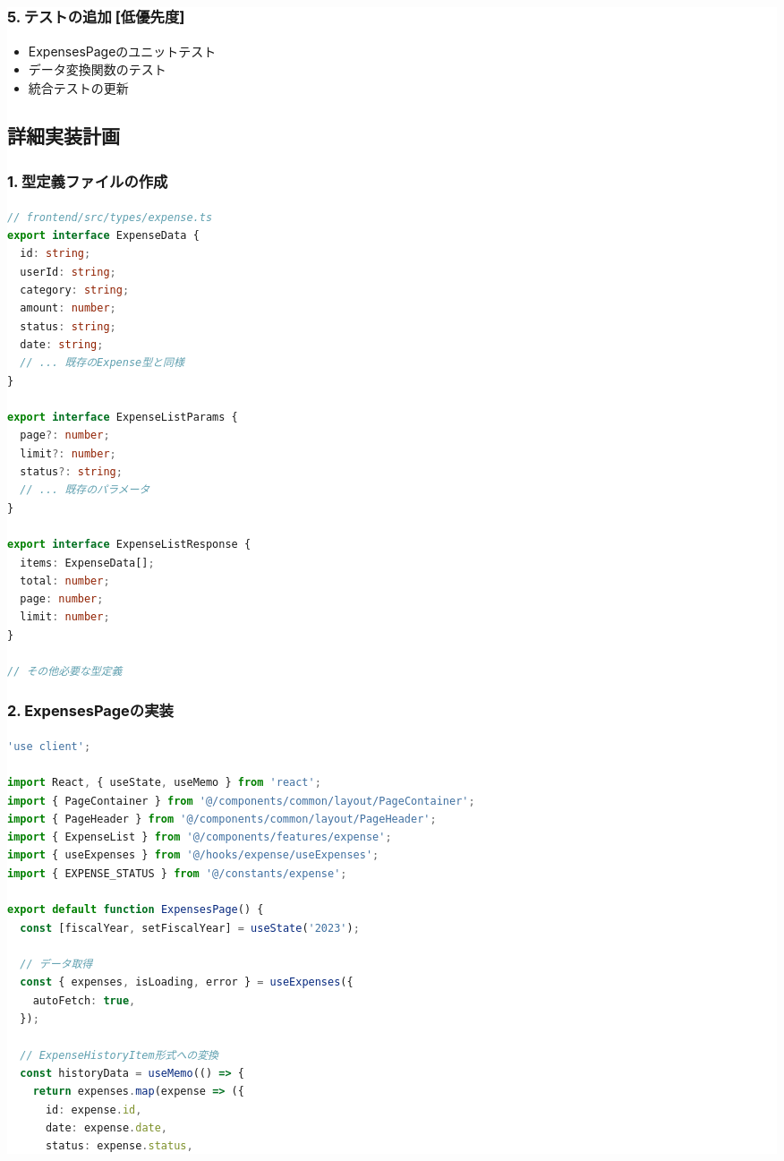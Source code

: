 ### 5. テストの追加 [低優先度]
- ExpensesPageのユニットテスト
- データ変換関数のテスト
- 統合テストの更新

## 詳細実装計画

### 1. 型定義ファイルの作成
```typescript
// frontend/src/types/expense.ts
export interface ExpenseData {
  id: string;
  userId: string;
  category: string;
  amount: number;
  status: string;
  date: string;
  // ... 既存のExpense型と同様
}

export interface ExpenseListParams {
  page?: number;
  limit?: number;
  status?: string;
  // ... 既存のパラメータ
}

export interface ExpenseListResponse {
  items: ExpenseData[];
  total: number;
  page: number;
  limit: number;
}

// その他必要な型定義
```

### 2. ExpensesPageの実装
```typescript
'use client';

import React, { useState, useMemo } from 'react';
import { PageContainer } from '@/components/common/layout/PageContainer';
import { PageHeader } from '@/components/common/layout/PageHeader';
import { ExpenseList } from '@/components/features/expense';
import { useExpenses } from '@/hooks/expense/useExpenses';
import { EXPENSE_STATUS } from '@/constants/expense';

export default function ExpensesPage() {
  const [fiscalYear, setFiscalYear] = useState('2023');
  
  // データ取得
  const { expenses, isLoading, error } = useExpenses({
    autoFetch: true,
  });

  // ExpenseHistoryItem形式への変換
  const historyData = useMemo(() => {
    return expenses.map(expense => ({
      id: expense.id,
      date: expense.date,
      status: expense.status,
```
